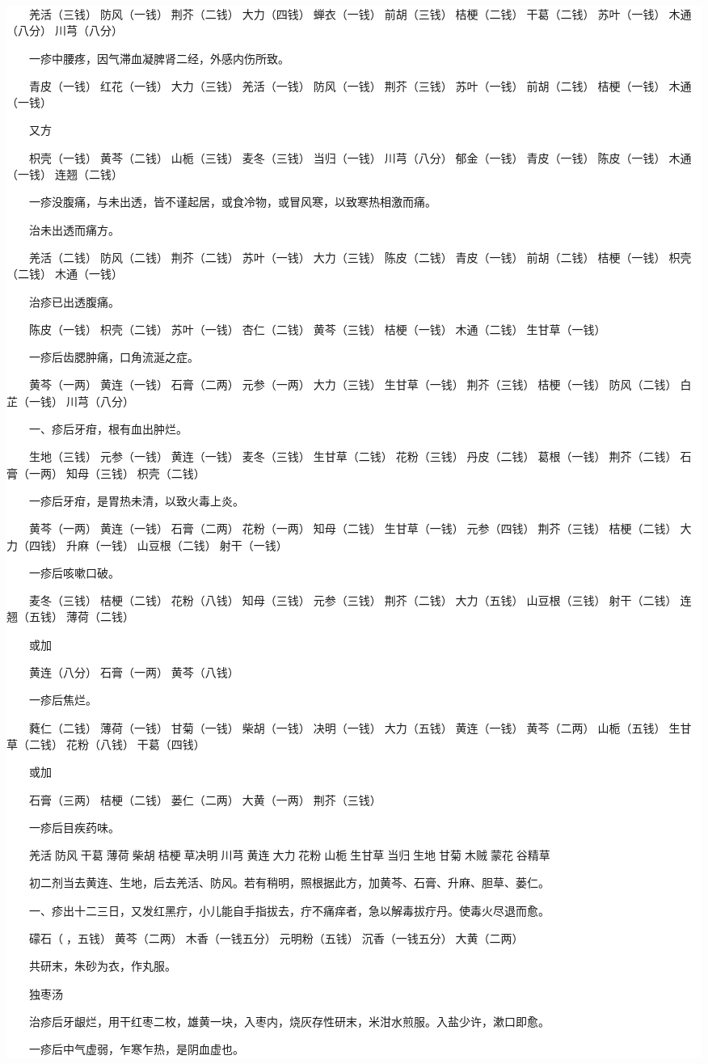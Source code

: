 
　　羌活（三钱） 防风（一钱） 荆芥（二钱） 大力（四钱） 蝉衣（一钱） 前胡（三钱） 桔梗（二钱） 干葛（二钱） 苏叶（一钱） 木通（八分） 川芎（八分）

　　一疹中腰疼，因气滞血凝脾肾二经，外感内伤所致。

　　青皮（一钱） 红花（一钱） 大力（三钱） 羌活（一钱） 防风（一钱） 荆芥（三钱） 苏叶（一钱） 前胡（二钱） 桔梗（一钱） 木通（一钱）

　　又方

　　枳壳（一钱） 黄芩（二钱） 山栀（三钱） 麦冬（三钱） 当归（一钱） 川芎（八分） 郁金（一钱） 青皮（一钱） 陈皮（一钱） 木通（一钱） 连翘（二钱）

　　一疹没腹痛，与未出透，皆不谨起居，或食冷物，或冒风寒，以致寒热相激而痛。

　　治未出透而痛方。

　　羌活（二钱） 防风（二钱） 荆芥（二钱） 苏叶（一钱） 大力（三钱） 陈皮（二钱） 青皮（一钱） 前胡（二钱） 桔梗（一钱） 枳壳（二钱） 木通（一钱）

　　治疹已出透腹痛。

　　陈皮（一钱） 枳壳（二钱） 苏叶（一钱） 杏仁（二钱） 黄芩（三钱） 桔梗（一钱） 木通（二钱） 生甘草（一钱）

　　一疹后齿腮肿痛，口角流涎之症。

　　黄芩（一两） 黄连（一钱） 石膏（二两） 元参（一两） 大力（三钱） 生甘草（一钱） 荆芥（三钱） 桔梗（一钱） 防风（二钱） 白芷（一钱） 川芎（八分）

　　一、疹后牙疳，根有血出肿烂。

　　生地（三钱） 元参（一钱） 黄连（一钱） 麦冬（三钱） 生甘草（二钱） 花粉（三钱） 丹皮（二钱） 葛根（一钱） 荆芥（二钱） 石膏（一两） 知母（三钱） 枳壳（二钱）

　　一疹后牙疳，是胃热未清，以致火毒上炎。

　　黄芩（一两） 黄连（一钱） 石膏（二两） 花粉（一两） 知母（二钱） 生甘草（一钱） 元参（四钱） 荆芥（三钱） 桔梗（二钱） 大力（四钱） 升麻（一钱） 山豆根（二钱） 射干（一钱）

　　一疹后咳嗽口破。

　　麦冬（三钱） 桔梗（二钱） 花粉（八钱） 知母（三钱） 元参（三钱） 荆芥（二钱） 大力（五钱） 山豆根（三钱） 射干（二钱） 连翘（五钱） 薄荷（二钱）

　　或加

　　黄连（八分） 石膏（一两） 黄芩（八钱）

　　一疹后焦烂。

　　蕤仁（二钱） 薄荷（一钱） 甘菊（一钱） 柴胡（一钱） 决明（一钱） 大力（五钱） 黄连（一钱） 黄芩（二两） 山栀（五钱） 生甘草（二钱） 花粉（八钱） 干葛（四钱）

　　或加

　　石膏（三两） 桔梗（二钱） 蒌仁（二两） 大黄（一两） 荆芥（三钱）

　　一疹后目疾药味。

　　羌活 防风 干葛 薄荷 柴胡 桔梗 草决明 川芎 黄连 大力 花粉 山栀 生甘草 当归 生地 甘菊 木贼 蒙花 谷精草

　　初二剂当去黄连、生地，后去羌活、防风。若有稍明，照根据此方，加黄芩、石膏、升麻、胆草、蒌仁。

　　一、疹出十二三日，又发红黑疔，小儿能自手指拔去，疔不痛痒者，急以解毒拔疔丹。使毒火尽退而愈。

　　礞石（ ，五钱） 黄芩（二两） 木香（一钱五分） 元明粉（五钱） 沉香（一钱五分） 大黄（二两）

　　共研末，朱砂为衣，作丸服。

　　独枣汤

　　治疹后牙龈烂，用干红枣二枚，雄黄一块，入枣内，烧灰存性研末，米泔水煎服。入盐少许，漱口即愈。

　　一疹后中气虚弱，乍寒乍热，是阴血虚也。
